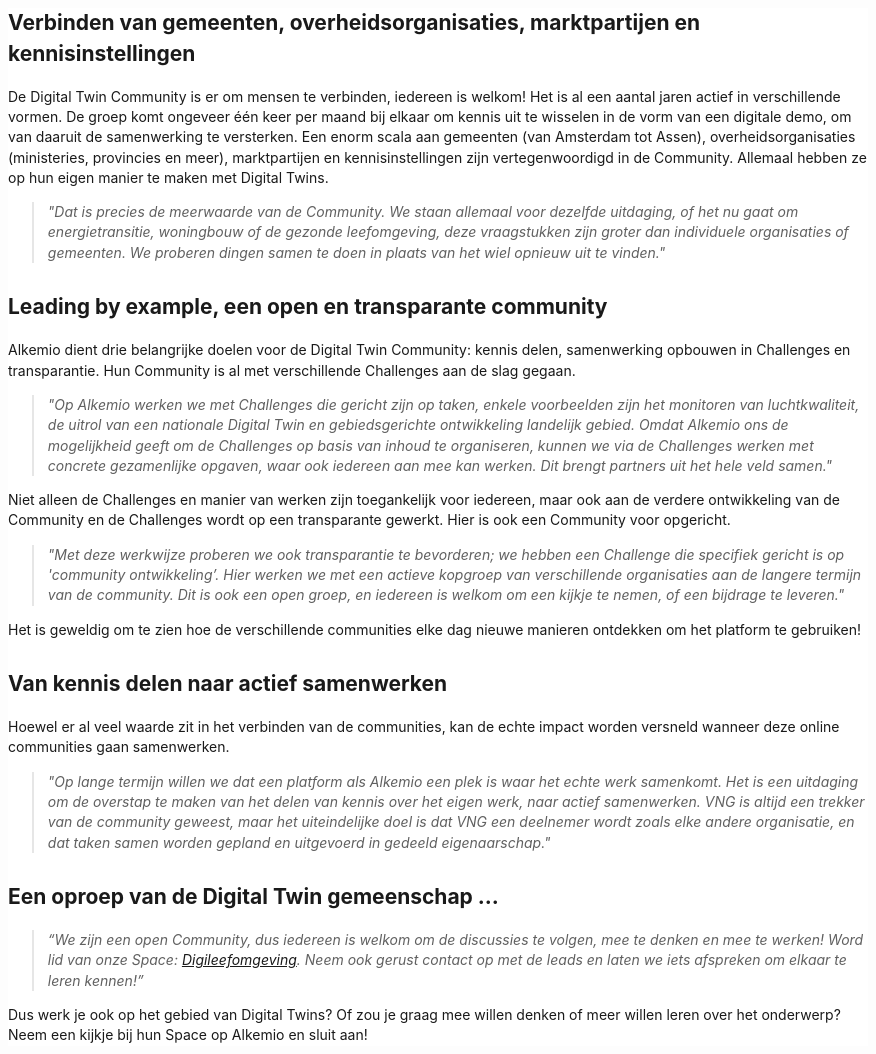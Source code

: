 
## Verbinden van gemeenten, overheidsorganisaties, marktpartijen en kennisinstellingen  
De Digital Twin Community is er om mensen te verbinden, iedereen is welkom! Het is al een aantal jaren actief in verschillende vormen. De groep komt ongeveer één keer per maand bij elkaar om kennis uit te wisselen in de vorm van een digitale demo, om van daaruit de samenwerking te versterken. Een enorm scala aan gemeenten (van Amsterdam tot Assen), overheidsorganisaties (ministeries, provincies en meer), marktpartijen en kennisinstellingen zijn vertegenwoordigd in de Community. Allemaal hebben ze op hun eigen manier te maken met Digital Twins.  

> *"Dat is precies de meerwaarde van de Community. We staan allemaal voor dezelfde uitdaging, of het nu gaat om energietransitie, woningbouw of de gezonde leefomgeving, deze vraagstukken zijn groter dan individuele organisaties of gemeenten. We proberen dingen samen te doen in plaats van het wiel opnieuw uit te vinden."*

## Leading by example, een open en transparante community 
Alkemio dient drie belangrijke doelen voor de Digital Twin Community: kennis delen, samenwerking opbouwen in Challenges en transparantie. Hun Community is al met verschillende Challenges aan de slag gegaan.  

> *"Op Alkemio werken we met Challenges die gericht zijn op taken, enkele voorbeelden zijn het monitoren van luchtkwaliteit, de uitrol van een nationale Digital Twin en gebiedsgerichte ontwikkeling landelijk gebied. Omdat Alkemio ons de mogelijkheid geeft om de Challenges op basis van inhoud te organiseren, kunnen we via de Challenges werken met concrete gezamenlijke opgaven, waar ook iedereen aan mee kan werken. Dit brengt partners uit het hele veld samen."*

Niet alleen de Challenges en manier van werken zijn toegankelijk voor iedereen, maar ook aan de verdere ontwikkeling van de Community en de Challenges wordt op een transparante gewerkt. Hier is ook een Community voor opgericht. 

> *"Met deze werkwijze proberen we ook transparantie te bevorderen; we hebben een Challenge die specifiek gericht is op 'community ontwikkeling’. Hier werken we met een actieve kopgroep van verschillende organisaties aan de langere termijn van de community. Dit is ook een open groep, en iedereen is welkom om een kijkje te nemen, of een bijdrage te leveren."*

Het is geweldig om te zien hoe de verschillende communities elke dag nieuwe manieren ontdekken om het platform te gebruiken!

## Van kennis delen naar actief samenwerken 
Hoewel er al veel waarde zit in het verbinden van de communities, kan de echte impact worden versneld wanneer deze online communities gaan samenwerken.   

> *"Op lange termijn willen we dat een platform als Alkemio een plek is waar het echte werk samenkomt. Het is een uitdaging om de overstap te maken van het delen van kennis over het eigen werk, naar actief samenwerken. VNG is altijd een trekker van de community geweest, maar het uiteindelijke doel is dat VNG een deelnemer wordt zoals elke andere organisatie, en dat taken samen worden gepland en uitgevoerd in gedeeld eigenaarschap."*  

## Een oproep van de Digital Twin gemeenschap ...  

> *“We zijn een open Community, dus iedereen is welkom om de discussies te volgen, mee te denken en mee te werken! Word lid van onze Space: [Digileefomgeving](https://alkem.io/digileefomgeving/dashboard). Neem ook gerust contact op met de leads en laten we iets afspreken om elkaar te leren kennen!”*

Dus werk je ook op het gebied van Digital Twins? Of zou je graag mee willen denken of meer willen leren over het onderwerp? Neem een kijkje bij hun Space op Alkemio en sluit aan!
